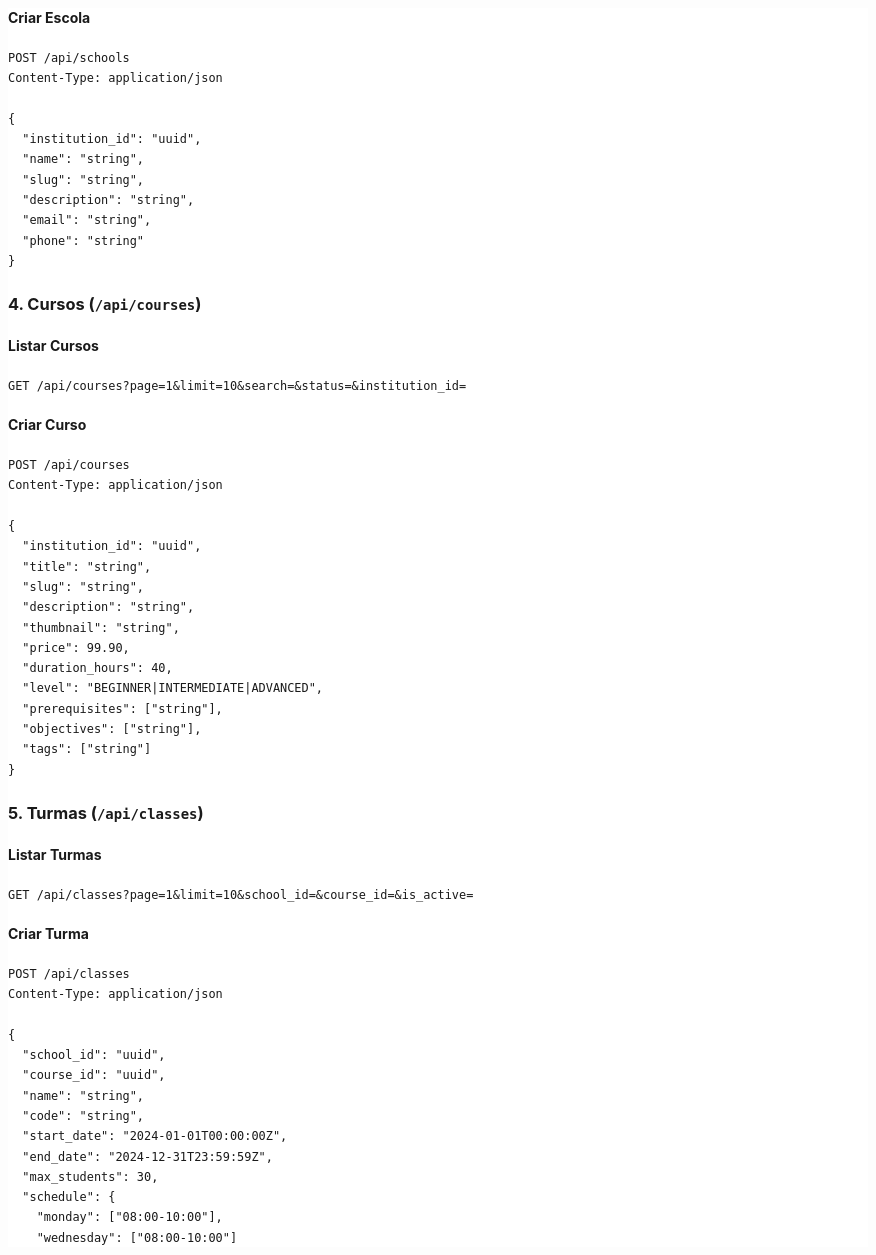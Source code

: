 #### Criar Escola
```http
POST /api/schools
Content-Type: application/json

{
  "institution_id": "uuid",
  "name": "string",
  "slug": "string",
  "description": "string",
  "email": "string",
  "phone": "string"
}
```

### 4. Cursos (`/api/courses`)

#### Listar Cursos
```http
GET /api/courses?page=1&limit=10&search=&status=&institution_id=
```

#### Criar Curso
```http
POST /api/courses
Content-Type: application/json

{
  "institution_id": "uuid",
  "title": "string",
  "slug": "string",
  "description": "string",
  "thumbnail": "string",
  "price": 99.90,
  "duration_hours": 40,
  "level": "BEGINNER|INTERMEDIATE|ADVANCED",
  "prerequisites": ["string"],
  "objectives": ["string"],
  "tags": ["string"]
}
```

### 5. Turmas (`/api/classes`)

#### Listar Turmas
```http
GET /api/classes?page=1&limit=10&school_id=&course_id=&is_active=
```

#### Criar Turma
```http
POST /api/classes
Content-Type: application/json

{
  "school_id": "uuid",
  "course_id": "uuid",
  "name": "string",
  "code": "string",
  "start_date": "2024-01-01T00:00:00Z",
  "end_date": "2024-12-31T23:59:59Z",
  "max_students": 30,
  "schedule": {
    "monday": ["08:00-10:00"],
    "wednesday": ["08:00-10:00"]
```